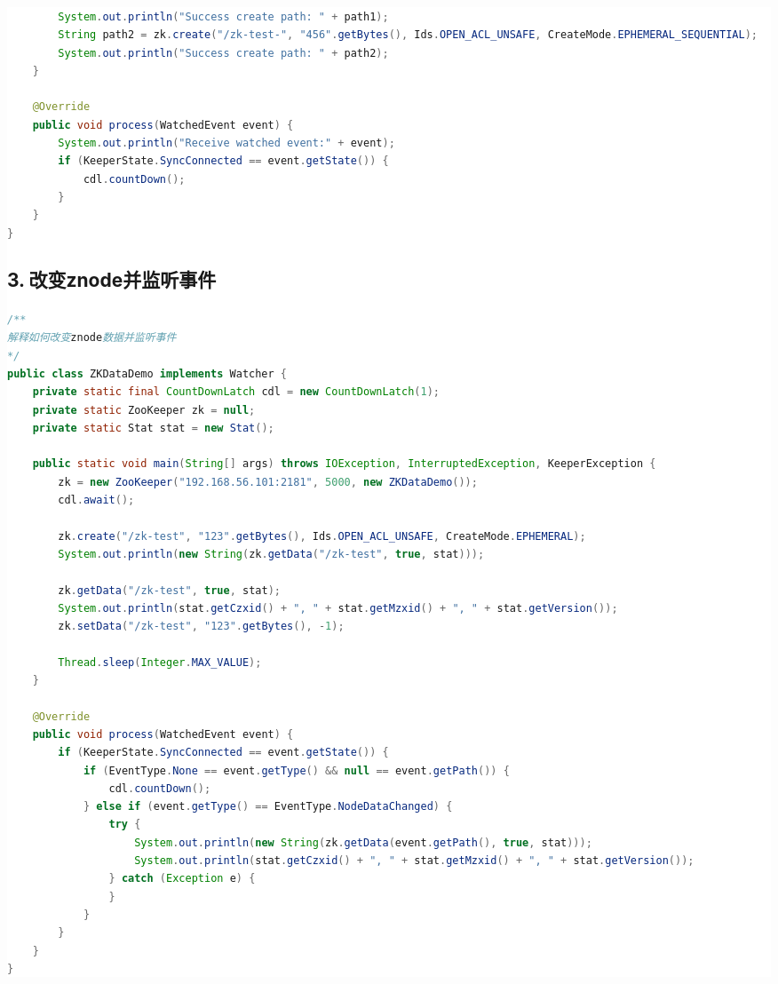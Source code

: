 ```java
        System.out.println("Success create path: " + path1);  
        String path2 = zk.create("/zk-test-", "456".getBytes(), Ids.OPEN_ACL_UNSAFE, CreateMode.EPHEMERAL_SEQUENTIAL);  
        System.out.println("Success create path: " + path2);  
    }  
  
    @Override  
    public void process(WatchedEvent event) {  
        System.out.println("Receive watched event:" + event);  
        if (KeeperState.SyncConnected == event.getState()) {  
            cdl.countDown();  
        }  
    }  
}  

```

## 3.    改变znode并监听事件

```java
/** 
解释如何改变znode数据并监听事件 
*/  
public class ZKDataDemo implements Watcher {  
    private static final CountDownLatch cdl = new CountDownLatch(1);  
    private static ZooKeeper zk = null;  
    private static Stat stat = new Stat();  
  
    public static void main(String[] args) throws IOException, InterruptedException, KeeperException {  
        zk = new ZooKeeper("192.168.56.101:2181", 5000, new ZKDataDemo());  
        cdl.await();  
  
        zk.create("/zk-test", "123".getBytes(), Ids.OPEN_ACL_UNSAFE, CreateMode.EPHEMERAL);  
        System.out.println(new String(zk.getData("/zk-test", true, stat)));  
  
        zk.getData("/zk-test", true, stat);  
        System.out.println(stat.getCzxid() + ", " + stat.getMzxid() + ", " + stat.getVersion());  
        zk.setData("/zk-test", "123".getBytes(), -1);  
  
        Thread.sleep(Integer.MAX_VALUE);  
    }  
  
    @Override  
    public void process(WatchedEvent event) {  
        if (KeeperState.SyncConnected == event.getState()) {  
            if (EventType.None == event.getType() && null == event.getPath()) {  
                cdl.countDown();  
            } else if (event.getType() == EventType.NodeDataChanged) {  
                try {  
                    System.out.println(new String(zk.getData(event.getPath(), true, stat)));  
                    System.out.println(stat.getCzxid() + ", " + stat.getMzxid() + ", " + stat.getVersion());  
                } catch (Exception e) {  
                }  
            }  
        }  
    }  
}  
```

